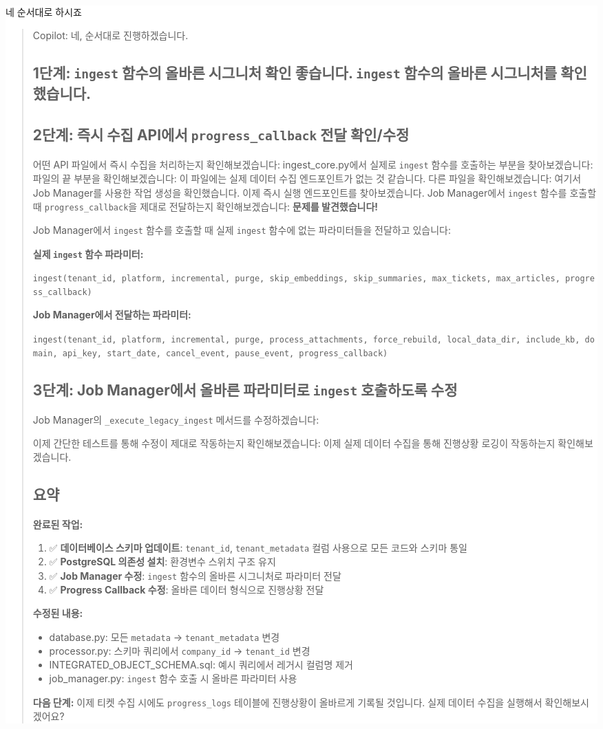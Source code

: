 네 순서대로 하시죠

> Copilot: 네, 순서대로 진행하겠습니다.
>
> ## 1단계: `ingest` 함수의 올바른 시그니처 확인 좋습니다. `ingest` 함수의 올바른 시그니처를 확인했습니다.
>
> ## 2단계: 즉시 수집 API에서 `progress_callback` 전달 확인/수정
>
> 어떤 API 파일에서 즉시 수집을 처리하는지 확인해보겠습니다: ingest_core.py에서 실제로 `ingest` 함수를 호출하는 부분을 찾아보겠습니다: 파일의 끝 부분을 확인해보겠습니다: 이 파일에는 실제 데이터 수집 엔드포인트가 없는 것 같습니다. 다른 파일을 확인해보겠습니다: 여기서 Job Manager를 사용한 작업 생성을 확인했습니다. 이제 즉시 실행 엔드포인트를 찾아보겠습니다. Job Manager에서 `ingest` 함수를 호출할 때 `progress_callback`을 제대로 전달하는지 확인해보겠습니다: **문제를 발견했습니다!**
>
> Job Manager에서 `ingest` 함수를 호출할 때 실제 `ingest` 함수에 없는 파라미터들을 전달하고 있습니다:
>
> **실제 `ingest` 함수 파라미터:**
>
> ```python
> ingest(tenant_id, platform, incremental, purge, skip_embeddings, skip_summaries, max_tickets, max_articles, progress_callback)
> ```
>
> **Job Manager에서 전달하는 파라미터:**
>
> ```python
> ingest(tenant_id, platform, incremental, purge, process_attachments, force_rebuild, local_data_dir, include_kb, domain, api_key, start_date, cancel_event, pause_event, progress_callback)
> ```
>
> ## 3단계: Job Manager에서 올바른 파라미터로 `ingest` 호출하도록 수정
>
> Job Manager의 `_execute_legacy_ingest` 메서드를 수정하겠습니다:
>
> ```
>
> ```
>
> 이제 간단한 테스트를 통해 수정이 제대로 작동하는지 확인해보겠습니다: 이제 실제 데이터 수집을 통해 진행상황 로깅이 작동하는지 확인해보겠습니다.
>
> ## 요약
>
> **완료된 작업:**
>
> 1. ✅ **데이터베이스 스키마 업데이트**: `tenant_id`, `tenant_metadata` 컬럼 사용으로 모든 코드와 스키마 통일
> 2. ✅ **PostgreSQL 의존성 설치**: 환경변수 스위치 구조 유지
> 3. ✅ **Job Manager 수정**: `ingest` 함수의 올바른 시그니처로 파라미터 전달
> 4. ✅ **Progress Callback 수정**: 올바른 데이터 형식으로 진행상황 전달
>
> **수정된 내용:**
>
> - database.py: 모든 `metadata` → `tenant_metadata` 변경
> - processor.py: 스키마 쿼리에서 `company_id` → `tenant_id` 변경
> - INTEGRATED_OBJECT_SCHEMA.sql: 예시 쿼리에서 레거시 컬럼명 제거
> - job_manager.py: `ingest` 함수 호출 시 올바른 파라미터 사용
>
> **다음 단계:**
> 이제 티켓 수집 시에도 `progress_logs` 테이블에 진행상황이 올바르게 기록될 것입니다. 실제 데이터 수집을 실행해서 확인해보시겠어요?
